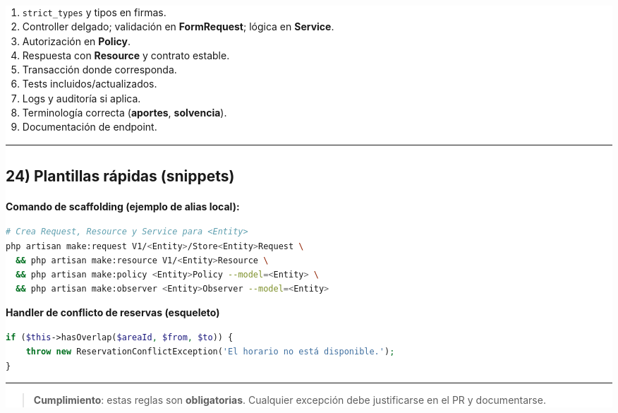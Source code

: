 1. `strict_types` y tipos en firmas.
2. Controller delgado; validación en **FormRequest**; lógica en **Service**.
3. Autorización en **Policy**.
4. Respuesta con **Resource** y contrato estable.
5. Transacción donde corresponda.
6. Tests incluidos/actualizados.
7. Logs y auditoría si aplica.
8. Terminología correcta (**aportes**, **solvencia**).
9. Documentación de endpoint.

---

## 24) Plantillas rápidas (snippets)

**Comando de scaffolding (ejemplo de alias local):**

```bash
# Crea Request, Resource y Service para <Entity>
php artisan make:request V1/<Entity>/Store<Entity>Request \
  && php artisan make:resource V1/<Entity>Resource \
  && php artisan make:policy <Entity>Policy --model=<Entity> \
  && php artisan make:observer <Entity>Observer --model=<Entity>
```

**Handler de conflicto de reservas (esqueleto)**

```php
if ($this->hasOverlap($areaId, $from, $to)) {
    throw new ReservationConflictException('El horario no está disponible.');
}
```

---

> **Cumplimiento**: estas reglas son **obligatorias**. Cualquier excepción debe justificarse en el PR y documentarse.
